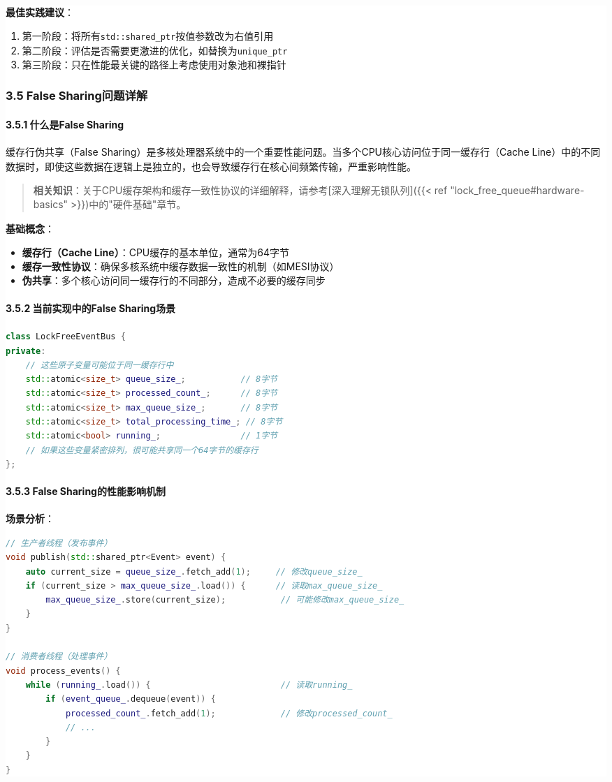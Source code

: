 **最佳实践建议**：
1. 第一阶段：将所有`std::shared_ptr`按值参数改为右值引用
2. 第二阶段：评估是否需要更激进的优化，如替换为`unique_ptr`
3. 第三阶段：只在性能最关键的路径上考虑使用对象池和裸指针

### 3.5 False Sharing问题详解

#### 3.5.1 什么是False Sharing

缓存行伪共享（False Sharing）是多核处理器系统中的一个重要性能问题。当多个CPU核心访问位于同一缓存行（Cache Line）中的不同数据时，即使这些数据在逻辑上是独立的，也会导致缓存行在核心间频繁传输，严重影响性能。

> **相关知识**：关于CPU缓存架构和缓存一致性协议的详细解释，请参考[深入理解无锁队列]({{< ref "lock_free_queue#hardware-basics" >}})中的"硬件基础"章节。

**基础概念**：
- **缓存行（Cache Line）**：CPU缓存的基本单位，通常为64字节
- **缓存一致性协议**：确保多核系统中缓存数据一致性的机制（如MESI协议）
- **伪共享**：多个核心访问同一缓存行的不同部分，造成不必要的缓存同步

#### 3.5.2 当前实现中的False Sharing场景

```cpp
class LockFreeEventBus {
private:
    // 这些原子变量可能位于同一缓存行中
    std::atomic<size_t> queue_size_;           // 8字节
    std::atomic<size_t> processed_count_;      // 8字节  
    std::atomic<size_t> max_queue_size_;       // 8字节
    std::atomic<size_t> total_processing_time_; // 8字节
    std::atomic<bool> running_;                // 1字节
    // 如果这些变量紧密排列，很可能共享同一个64字节的缓存行
};
```

#### 3.5.3 False Sharing的性能影响机制

**场景分析**：
```cpp
// 生产者线程（发布事件）
void publish(std::shared_ptr<Event> event) {
    auto current_size = queue_size_.fetch_add(1);     // 修改queue_size_
    if (current_size > max_queue_size_.load()) {      // 读取max_queue_size_
        max_queue_size_.store(current_size);           // 可能修改max_queue_size_
    }
}

// 消费者线程（处理事件）  
void process_events() {
    while (running_.load()) {                          // 读取running_
        if (event_queue_.dequeue(event)) {
            processed_count_.fetch_add(1);             // 修改processed_count_
            // ...
        }
    }
}
```
